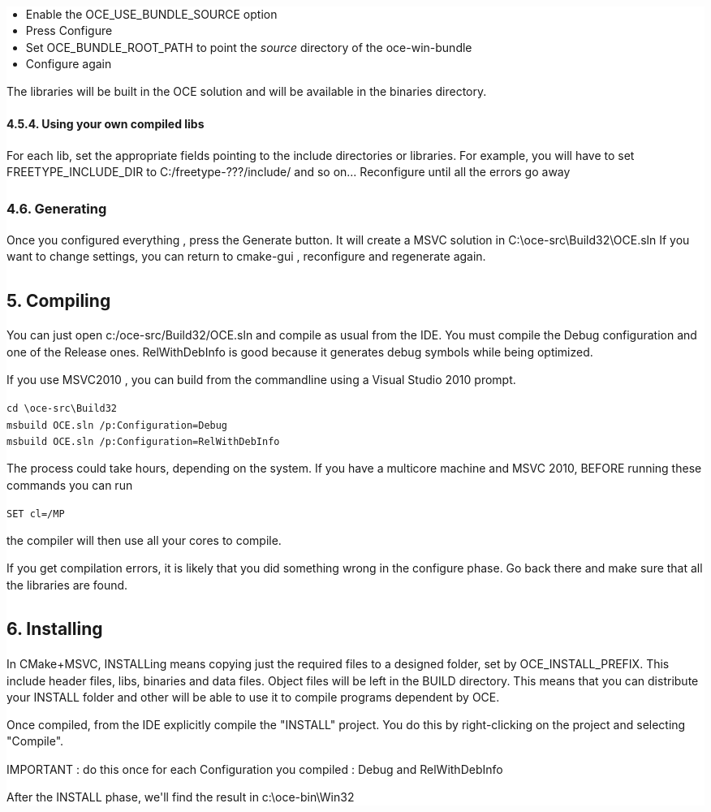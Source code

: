 - Enable the OCE_USE_BUNDLE_SOURCE option
- Press Configure
- Set OCE_BUNDLE_ROOT_PATH to point the *source* directory of the oce-win-bundle
- Configure again

The libraries will be built in the OCE solution and will be available in the binaries directory.
         
#### 4.5.4. Using your own compiled libs

For each lib, set the appropriate fields pointing to the include directories or libraries.
For example, you will have to set FREETYPE_INCLUDE_DIR to C:/freetype-???/include/ and so on...
Reconfigure until all the errors go away

### 4.6. Generating      
    
Once you configured everything , press the Generate button. It will create a MSVC solution in C:\oce-src\Build32\OCE.sln
If you want to change settings, you can return to cmake-gui , reconfigure and regenerate again.

## 5. Compiling

You can just open c:/oce-src/Build32/OCE.sln and compile as usual from the IDE.
You must compile the Debug configuration and one of the Release ones. 
RelWithDebInfo is good because it generates debug symbols while being optimized.
 
If you use MSVC2010 , you can build from the commandline using a Visual Studio 2010 prompt.
 
    cd \oce-src\Build32
    msbuild OCE.sln /p:Configuration=Debug
    msbuild OCE.sln /p:Configuration=RelWithDebInfo
 
The process could take hours, depending on the system. If you have a multicore machine and MSVC 2010, BEFORE running these commands you can run
 
    SET cl=/MP
 
the compiler will then use all your cores to compile.
 
If you get compilation errors, it is likely that you did something wrong in the configure phase. Go back there and make sure that all the libraries are found.
 
## 6. Installing
  
In CMake+MSVC, INSTALLing means copying just the required files to a designed folder, set by OCE_INSTALL_PREFIX.
This include header files, libs, binaries and data files.
Object files will be left in the BUILD directory. This means that you can distribute your INSTALL folder and other will be able to use
it to compile programs dependent by OCE.
  
Once compiled, from the IDE explicitly compile the "INSTALL" project. 
You do this by right-clicking on the project and selecting "Compile".

IMPORTANT : do this once for each Configuration you compiled : Debug and RelWithDebInfo

After the INSTALL phase, we'll find the result in c:\oce-bin\Win32
 